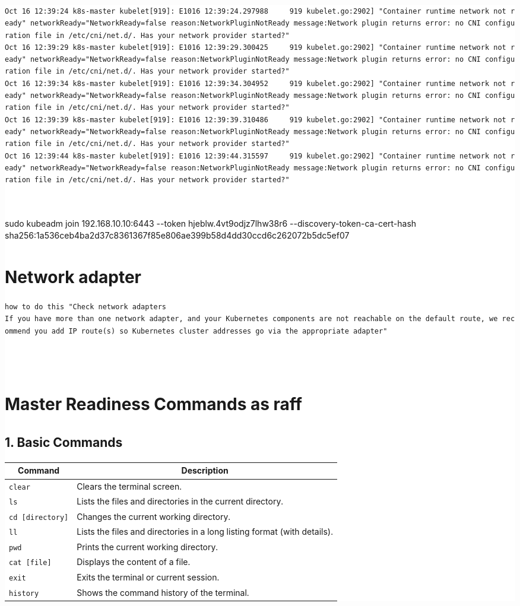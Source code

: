 ```
Oct 16 12:39:24 k8s-master kubelet[919]: E1016 12:39:24.297988     919 kubelet.go:2902] "Container runtime network not ready" networkReady="NetworkReady=false reason:NetworkPluginNotReady message:Network plugin returns error: no CNI configuration file in /etc/cni/net.d/. Has your network provider started?"
Oct 16 12:39:29 k8s-master kubelet[919]: E1016 12:39:29.300425     919 kubelet.go:2902] "Container runtime network not ready" networkReady="NetworkReady=false reason:NetworkPluginNotReady message:Network plugin returns error: no CNI configuration file in /etc/cni/net.d/. Has your network provider started?"
Oct 16 12:39:34 k8s-master kubelet[919]: E1016 12:39:34.304952     919 kubelet.go:2902] "Container runtime network not ready" networkReady="NetworkReady=false reason:NetworkPluginNotReady message:Network plugin returns error: no CNI configuration file in /etc/cni/net.d/. Has your network provider started?"
Oct 16 12:39:39 k8s-master kubelet[919]: E1016 12:39:39.310486     919 kubelet.go:2902] "Container runtime network not ready" networkReady="NetworkReady=false reason:NetworkPluginNotReady message:Network plugin returns error: no CNI configuration file in /etc/cni/net.d/. Has your network provider started?"
Oct 16 12:39:44 k8s-master kubelet[919]: E1016 12:39:44.315597     919 kubelet.go:2902] "Container runtime network not ready" networkReady="NetworkReady=false reason:NetworkPluginNotReady message:Network plugin returns error: no CNI configuration file in /etc/cni/net.d/. Has your network provider started?"

```
<br><br>
sudo kubeadm join 192.168.10.10:6443 --token hjeblw.4vt9odjz7lhw38r6 --discovery-token-ca-cert-hash sha256:1a536ceb4ba2d37c8361367f85e806ae399b58d4dd30ccd6c262072b5dc5ef07

# Network adapter
```
how to do this "Check network adapters
If you have more than one network adapter, and your Kubernetes components are not reachable on the default route, we recommend you add IP route(s) so Kubernetes cluster addresses go via the appropriate adapter"
```
<br><br>

# Master Readiness Commands as raff

## 1. Basic Commands
| Command                     | Description                                        |
|-----------------------------|----------------------------------------------------|
| `clear`                     | Clears the terminal screen.                        |
| `ls`                        | Lists the files and directories in the current directory. |
| `cd [directory]`           | Changes the current working directory.             |
| `ll`                        | Lists the files and directories in a long listing format (with details). |
| `pwd`                       | Prints the current working directory.              |
| `cat [file]`               | Displays the content of a file.                   |
| `exit`                      | Exits the terminal or current session.             |
| `history`                   | Shows the command history of the terminal.         |
